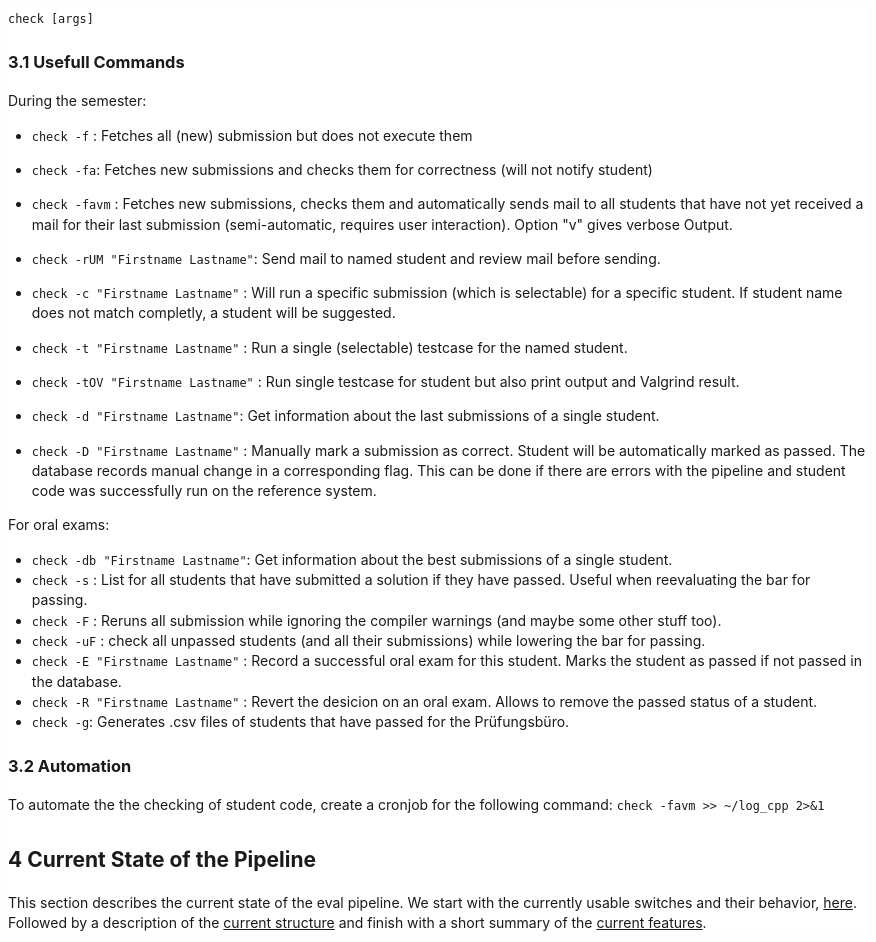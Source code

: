 `check [args]`

### 3.1 Usefull Commands

During the semester:

* `check -f` : Fetches all (new) submission but does not execute them
* `check -fa`: Fetches new submissions and checks them for correctness (will not notify student)

* `check -favm` : Fetches new submissions, checks them and automatically sends mail to all students that have not yet received a mail for their last submission (semi-automatic, requires user interaction). Option "v" gives verbose Output.
* `check -rUM "Firstname Lastname"`: Send mail to named student and review mail before sending.

* `check -c "Firstname Lastname"` : Will run a specific submission (which is selectable) for a specific student. If student name does not match completly, a student will be suggested.
* `check -t "Firstname Lastname"` : Run a single (selectable) testcase for the named student.
* `check -tOV "Firstname Lastname"` : Run single testcase for student but also print output and Valgrind result. 
* `check -d "Firstname Lastname"`: Get information about the last submissions of a single student.
* `check -D "Firstname Lastname"` : Manually mark a submission as correct. Student will be automatically marked as passed. The database records manual change in a corresponding flag. This can be done if there are errors with the pipeline and student code was successfully run on the reference system.

For oral exams:
* `check -db "Firstname Lastname"`: Get information about the best submissions of a single student.
* `check -s` : List for all students that have submitted a solution if they have passed. Useful when reevaluating the bar for passing.
* `check -F` : Reruns all submission while ignoring the compiler warnings (and maybe some other stuff too). 
* `check -uF` : check all unpassed students (and all their submissions) while lowering the bar for passing.
* `check -E "Firstname Lastname"` : Record a successful oral exam for this student. Marks the student as passed if not passed in the database.
* `check -R "Firstname Lastname"` : Revert the desicion on an oral exam. Allows to remove the passed status of a student.
* `check -g`: Generates .csv files of students that have passed for the Prüfungsbüro.  


### 3.2 Automation

To automate the the checking of student code, create a cronjob for the following command:
`check -favm >> ~/log_cpp 2>&1`

## 4 Current State of the Pipeline
This section describes the current state of the eval pipeline. 
We start with the currently usable switches and their behavior, [here](#stable-commandline-arguments). 
Followed by a description of the [current structure](#implemented-structure) and finish with a short summary of 
the [current features](#implemented-features).   

